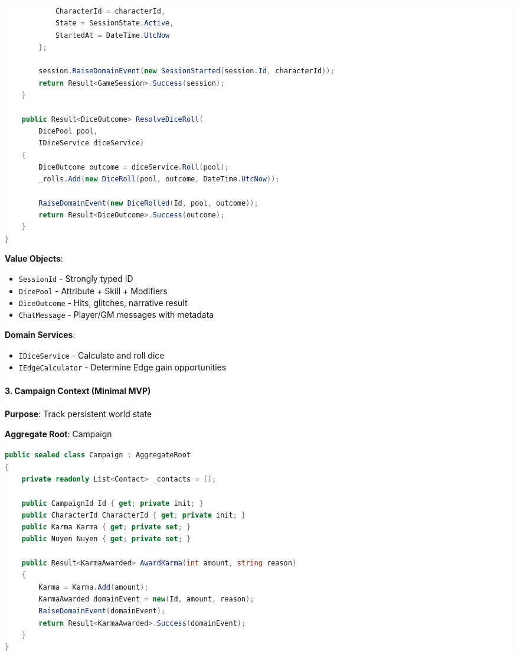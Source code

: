 ```csharp
            CharacterId = characterId,
            State = SessionState.Active,
            StartedAt = DateTime.UtcNow
        };
        
        session.RaiseDomainEvent(new SessionStarted(session.Id, characterId));
        return Result<GameSession>.Success(session);
    }
    
    public Result<DiceOutcome> ResolveDiceRoll(
        DicePool pool,
        IDiceService diceService)
    {
        DiceOutcome outcome = diceService.Roll(pool);
        _rolls.Add(new DiceRoll(pool, outcome, DateTime.UtcNow));
        
        RaiseDomainEvent(new DiceRolled(Id, pool, outcome));
        return Result<DiceOutcome>.Success(outcome);
    }
}
```

**Value Objects**:
- `SessionId` - Strongly typed ID
- `DicePool` - Attribute + Skill + Modifiers
- `DiceOutcome` - Hits, glitches, narrative result
- `ChatMessage` - Player/GM messages with metadata

**Domain Services**:
- `IDiceService` - Calculate and roll dice
- `IEdgeCalculator` - Determine Edge gain opportunities

#### 3. Campaign Context (Minimal MVP)
**Purpose**: Track persistent world state

**Aggregate Root**: Campaign
```csharp
public sealed class Campaign : AggregateRoot
{
    private readonly List<Contact> _contacts = [];
    
    public CampaignId Id { get; private init; }
    public CharacterId CharacterId { get; private init; }
    public Karma Karma { get; private set; }
    public Nuyen Nuyen { get; private set; }
    
    public Result<KarmaAwarded> AwardKarma(int amount, string reason)
    {
        Karma = Karma.Add(amount);
        KarmaAwarded domainEvent = new(Id, amount, reason);
        RaiseDomainEvent(domainEvent);
        return Result<KarmaAwarded>.Success(domainEvent);
    }
}
```
